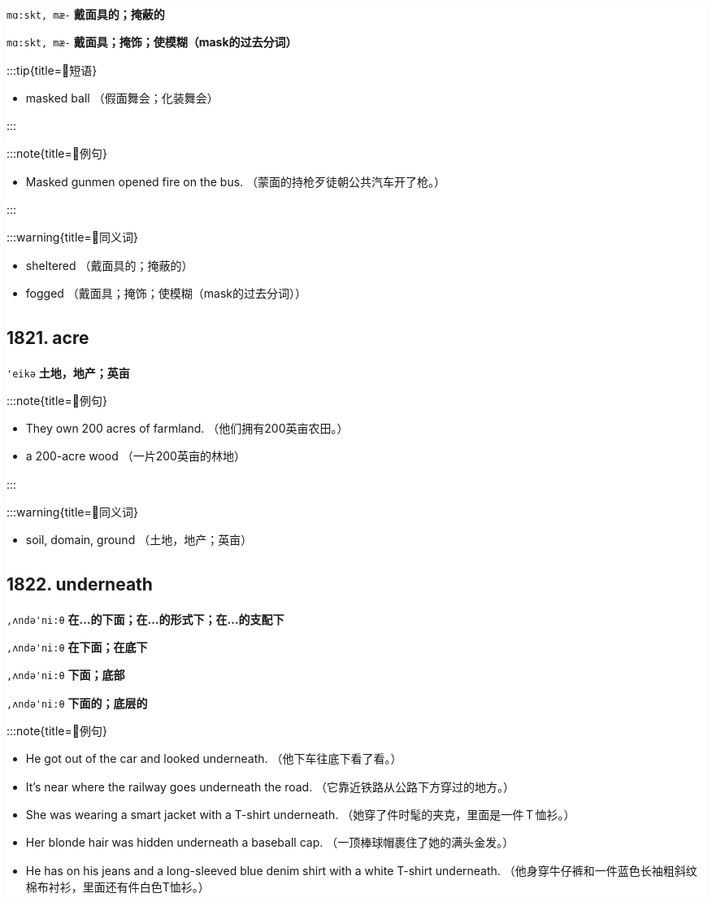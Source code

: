 `mɑ:skt, mæ-`  **戴面具的；掩蔽的**

`mɑ:skt, mæ-`  **戴面具；掩饰；使模糊（mask的过去分词）**

:::tip{title=🤩短语}

- masked ball （假面舞会；化装舞会）

:::

:::note{title=🎤例句}

- Masked gunmen opened fire on the bus. （蒙面的持枪歹徒朝公共汽车开了枪。）

:::

:::warning{title=🤔同义词}

- sheltered （戴面具的；掩蔽的）

- fogged （戴面具；掩饰；使模糊（mask的过去分词））


## 1821. acre

`'eikə`  **土地，地产；英亩**

:::note{title=🎤例句}

- They own 200 acres of farmland. （他们拥有200英亩农田。）

- a 200-acre wood （一片200英亩的林地）

:::

:::warning{title=🤔同义词}

- soil, domain, ground （土地，地产；英亩）


## 1822. underneath

`,ʌndə'ni:θ`  **在…的下面；在…的形式下；在…的支配下**

`,ʌndə'ni:θ`  **在下面；在底下**

`,ʌndə'ni:θ`  **下面；底部**

`,ʌndə'ni:θ`  **下面的；底层的**

:::note{title=🎤例句}

- He got out of the car and looked underneath. （他下车往底下看了看。）

- It’s near where the railway goes underneath the road. （它靠近铁路从公路下方穿过的地方。）

- She was wearing a smart jacket with a T-shirt underneath. （她穿了件时髦的夹克，里面是一件 T 恤衫。）

- Her blonde hair was hidden underneath a baseball cap. （一顶棒球帽裹住了她的满头金发。）

- He has on his jeans and a long-sleeved blue denim shirt with a white T-shirt underneath. （他身穿牛仔裤和一件蓝色长袖粗斜纹棉布衬衫，里面还有件白色T恤衫。）
